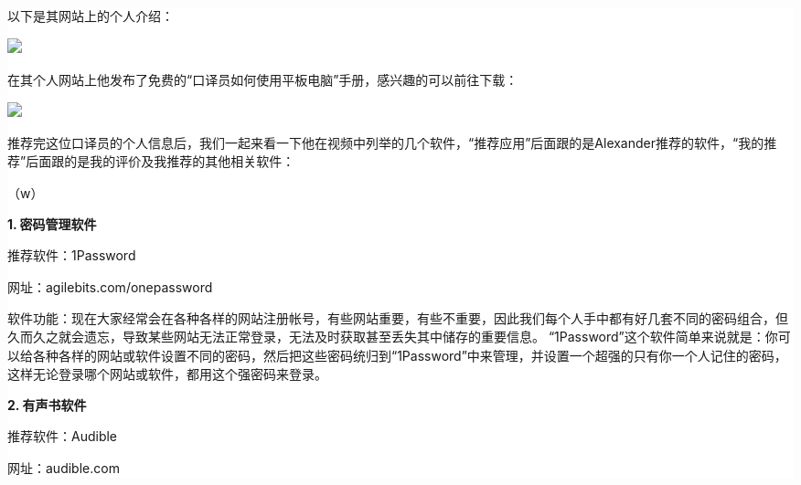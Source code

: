   


以下是其网站上的个人介绍：

  


![](http://note.youdao.com/yws/res/542/WEBRESOURCE4a50748edd75098dee51583c21bd73e1)

  


  


在其个人网站上他发布了免费的“口译员如何使用平板电脑”手册，感兴趣的可以前往下载：

  


![](http://note.youdao.com/yws/res/546/WEBRESOURCE31288f1135a1b2f3d6c6471d0b871d97)

  


  


推荐完这位口译员的个人信息后，我们一起来看一下他在视频中列举的几个软件，“推荐应用”后面跟的是Alexander推荐的软件，“我的推荐”后面跟的是我的评价及我推荐的其他相关软件：

  


（w）

  


**1. 密码管理软件**

  


推荐软件：1Password 

  


网址：agilebits.com/onepassword

  


软件功能：现在大家经常会在各种各样的网站注册帐号，有些网站重要，有些不重要，因此我们每个人手中都有好几套不同的密码组合，但久而久之就会遗忘，导致某些网站无法正常登录，无法及时获取甚至丢失其中储存的重要信息。 “1Password”这个软件简单来说就是：你可以给各种各样的网站或软件设置不同的密码，然后把这些密码统归到“1Password”中来管理，并设置一个超强的只有你一个人记住的密码，这样无论登录哪个网站或软件，都用这个强密码来登录。

  


  


  


**2. 有声书软件**

  


推荐软件：Audible 

  


网址：audible.com

